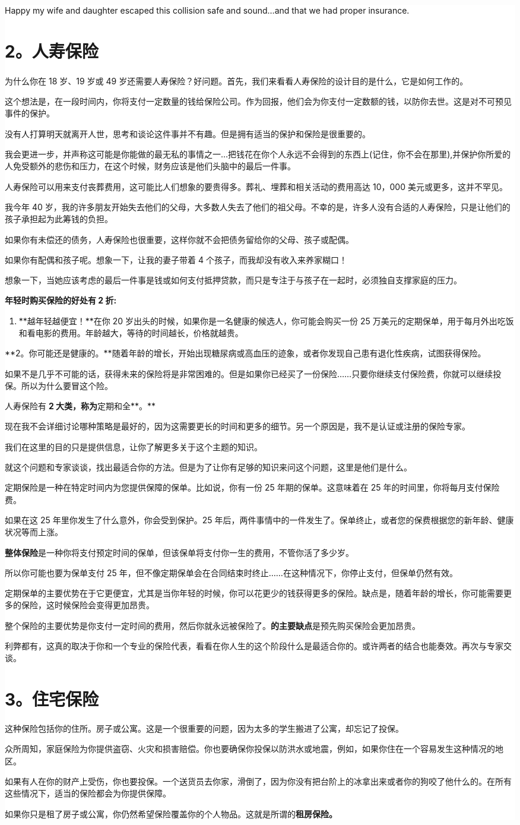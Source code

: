 Happy my wife and daughter escaped this collision safe and sound…and that we had proper insurance.

# **2。人寿保险**

为什么你在 18 岁、19 岁或 49 岁还需要人寿保险？好问题。首先，我们来看看人寿保险的设计目的是什么，它是如何工作的。

这个想法是，在一段时间内，你将支付一定数量的钱给保险公司。作为回报，他们会为你支付一定数额的钱，以防你去世。这是对不可预见事件的保护。

没有人打算明天就离开人世，思考和谈论这件事并不有趣。但是拥有适当的保护和保险是很重要的。

我会更进一步，并声称这可能是你能做的最无私的事情之一…把钱花在你个人永远不会得到的东西上(记住，你不会在那里),并保护你所爱的人免受额外的悲伤和压力，在这个时候，财务应该是他们头脑中的最后一件事。

人寿保险可以用来支付丧葬费用，这可能比人们想象的要贵得多。葬礼、埋葬和相关活动的费用高达 10，000 美元或更多，这并不罕见。

我今年 40 岁，我的许多朋友开始失去他们的父母，大多数人失去了他们的祖父母。不幸的是，许多人没有合适的人寿保险，只是让他们的孩子承担起为此筹钱的负担。

如果你有未偿还的债务，人寿保险也很重要，这样你就不会把债务留给你的父母、孩子或配偶。

如果你有配偶和孩子呢。想象一下，让我的妻子带着 4 个孩子，而我却没有收入来养家糊口！

想象一下，当她应该考虑的最后一件事是钱或如何支付抵押贷款，而只是专注于与孩子在一起时，必须独自支撑家庭的压力。

**年轻时购买保险的好处有 2 折:**

1.  **越年轻越便宜！**在你 20 岁出头的时候，如果你是一名健康的候选人，你可能会购买一份 25 万美元的定期保单，用于每月外出吃饭和看电影的费用。年龄越大，等待的时间越长，价格就越贵。

**2。你可能还是健康的。**随着年龄的增长，开始出现糖尿病或高血压的迹象，或者你发现自己患有退化性疾病，试图获得保险。

如果不是几乎不可能的话，获得未来的保险将是非常困难的。但是如果你已经买了一份保险……只要你继续支付保险费，你就可以继续投保。所以为什么要冒这个险。

人寿保险有 **2 大类，称为**定期和全**。**

现在我不会详细讨论哪种策略是最好的，因为这需要更长的时间和更多的细节。另一个原因是，我不是认证或注册的保险专家。

我们在这里的目的只是提供信息，让你了解更多关于这个主题的知识。

就这个问题和专家谈谈，找出最适合你的方法。但是为了让你有足够的知识来问这个问题，这里是他们是什么。

定期保险是一种在特定时间内为您提供保障的保单。比如说，你有一份 25 年期的保单。这意味着在 25 年的时间里，你将每月支付保险费。

如果在这 25 年里你发生了什么意外，你会受到保护。25 年后，两件事情中的一件发生了。保单终止，或者您的保费根据您的新年龄、健康状况等而上涨。

**整体保险**是一种你将支付预定时间的保单，但该保单将支付你一生的费用，不管你活了多少岁。

所以你可能也要为保单支付 25 年，但不像定期保单会在合同结束时终止……在这种情况下，你停止支付，但保单仍然有效。

定期保单的主要优势在于它更便宜，尤其是当你年轻的时候，你可以花更少的钱获得更多的保险。缺点是，随着年龄的增长，你可能需要更多的保险，这时候保险会变得更加昂贵。

整个保险的主要优势是你支付一定时间的费用，然后你就永远被保险了。**的主要缺点**是预先购买保险会更加昂贵。

利弊都有，这真的取决于你和一个专业的保险代表，看看在你人生的这个阶段什么是最适合你的。或许两者的结合也能奏效。再次与专家交谈。

# **3。住宅保险**

这种保险包括你的住所。房子或公寓。这是一个很重要的问题，因为太多的学生搬进了公寓，却忘记了投保。

众所周知，家庭保险为你提供盗窃、火灾和损害赔偿。你也要确保你投保以防洪水或地震，例如，如果你住在一个容易发生这种情况的地区。

如果有人在你的财产上受伤，你也要投保。一个送货员去你家，滑倒了，因为你没有把台阶上的冰拿出来或者你的狗咬了他什么的。在所有这些情况下，适当的保险都会为你提供保障。

如果你只是租了房子或公寓，你仍然希望保险覆盖你的个人物品。这就是所谓的**租房保险。**
